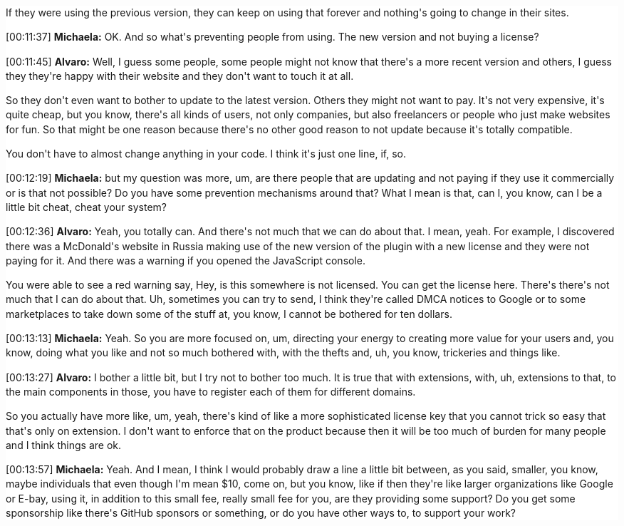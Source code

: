 If they were using the previous version, they can keep on using that forever
and nothing's going to change in their sites.

[00:11:37] **Michaela:** OK. And so what's preventing people from using. The new
version and not buying a license?

[00:11:45] **Alvaro:** Well, I guess some people, some people might not know
that there's a more recent version and others, I guess they they're happy with
their website and they don't want to touch it at all.

So they don't even want to bother to update to the latest version. Others they
might not want to pay. It's not very expensive, it's quite cheap, but you know,
there's all kinds of users, not only companies, but also freelancers or people
who just make websites for fun. So that might be one reason because there's no
other good reason to not update because it's totally compatible.

You don't have to almost change anything in your code. I think it's just one
line, if, so.

[00:12:19] **Michaela:** but my question was more, um, are there people that are
updating and not paying if they use it commercially or is that not possible? Do
you have some prevention mechanisms around that? What I mean is that, can I, you
know, can I be a little bit cheat, cheat your system?

[00:12:36] **Alvaro:** Yeah, you totally can. And there's not much that we can
do about that. I mean, yeah. For example, I discovered there was a McDonald's
website in Russia making use of the new version of the plugin with a
new license and they were not paying for it. And there was a warning if you
opened the JavaScript console.

You were able to see a red warning say, Hey, is this somewhere is not licensed.
You can get the license here. There's there's not much that I can do about that.
Uh, sometimes you can try to send, I think they're called DMCA notices to
Google or to some marketplaces to take down some of the stuff at, you know, I
cannot be bothered for ten dollars.

[00:13:13] **Michaela:** Yeah. So you are more focused on, um, directing your
energy to creating more value for your users and, you know, doing what you like
and not so much bothered with, with the thefts and, uh, you know, trickeries and
things like.

[00:13:27] **Alvaro:** I bother a little bit, but I try not to bother too
much. It is true that with extensions, with, uh, extensions to that, to the main
components in those, you have to register each of them for different
domains.

So you actually have more like, um, yeah, there's kind of like a more
sophisticated license key that you cannot trick so easy that that's only on
extension. I don't want to enforce that on the product because then it will be
too much of burden for many people and I think things are ok.

[00:13:57] **Michaela:** Yeah. And I mean, I think I would probably
draw a line a little bit between, as you said, smaller, you know, maybe
individuals that even though I'm mean $10, come on, but you know, like if then
they're like larger organizations like Google or E-bay, using it, in addition to
this small fee, really small fee for you, are they providing some support? Do
you get some sponsorship like there's GitHub sponsors or something, or do you
have other ways to, to support your work?
